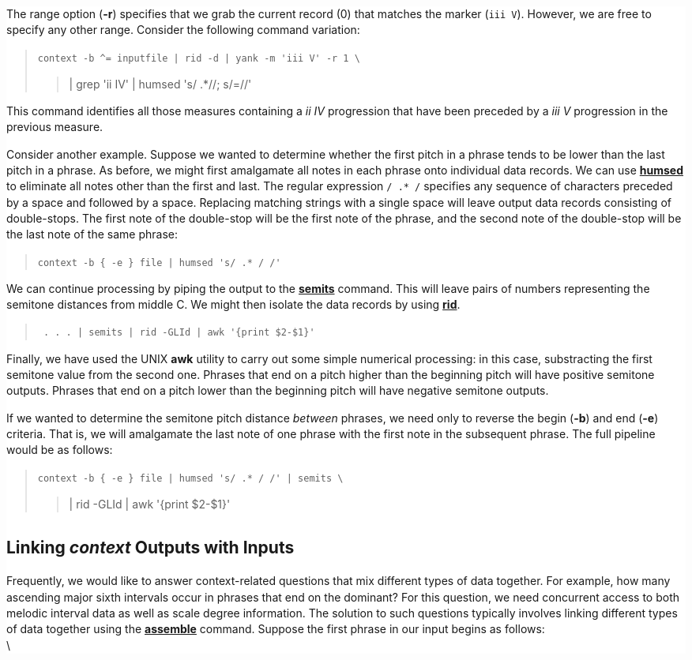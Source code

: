 The range option (**-r**) specifies that we grab the current record (0)
that matches the marker (`iii V`). However, we are free to specify any
other range. Consider the following command variation:

> `context -b ^= inputfile | rid -d | yank -m 'iii V' -r 1 \`
>
> > \| grep \'ii IV\' \| humsed \'s/ .\*//; s/=//\'

This command identifies all those measures containing a *ii IV*
progression that have been preceded by a *iii V* progression in the
previous measure.

Consider another example. Suppose we wanted to determine whether the
first pitch in a phrase tends to be lower than the last pitch in a
phrase. As before, we might first amalgamate all notes in each phrase
onto individual data records. We can use
[**humsed**](commands/humsed.html) to eliminate all notes other than the
first and last. The regular expression `/ .* /` specifies any sequence
of characters preceded by a space and followed by a space. Replacing
matching strings with a single space will leave output data records
consisting of double-stops. The first note of the double-stop will be
the first note of the phrase, and the second note of the double-stop
will be the last note of the same phrase:

> `context -b { -e } file | humsed 's/ .* / /'`

We can continue processing by piping the output to the
[**semits**](commands/semits.html) command. This will leave pairs of
numbers representing the semitone distances from middle C. We might then
isolate the data records by using [**rid**](commands/rid.html).

> ` . . . | semits | rid -GLId | awk '{print $2-$1}'`

Finally, we have used the UNIX **awk** utility to carry out some simple
numerical processing: in this case, substracting the first semitone
value from the second one. Phrases that end on a pitch higher than the
beginning pitch will have positive semitone outputs. Phrases that end on
a pitch lower than the beginning pitch will have negative semitone
outputs.

If we wanted to determine the semitone pitch distance *between* phrases,
we need only to reverse the begin (**-b**) and end (**-e**) criteria.
That is, we will amalgamate the last note of one phrase with the first
note in the subsequent phrase. The full pipeline would be as follows:

> `context -b { -e } file | humsed 's/ .* / /' | semits \`
>
> > \| rid -GLId \| awk \'{print \$2-\$1}\'

<a name ="Linking_context_Outputs_with_Inputs"></a>

Linking *context* Outputs with Inputs
-------------------------------------

Frequently, we would like to answer context-related questions that mix
different types of data together. For example, how many ascending major
sixth intervals occur in phrases that end on the dominant? For this
question, we need concurrent access to both melodic interval data as
well as scale degree information. The solution to such questions
typically involves linking different types of data together using the
[**assemble**](commands/assemble.html) command. Suppose the first phrase
in our input begins as follows:\
\
